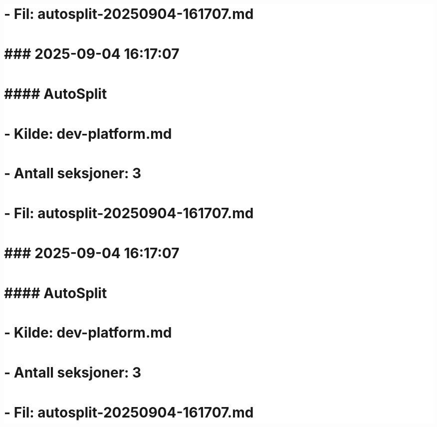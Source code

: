 # \- Fil: autosplit-20250904-161707.md

#

#

#

#

# \### 2025-09-04 16:17:07

# \#### AutoSplit

# \- Kilde: dev-platform.md

# \- Antall seksjoner: 3

# \- Fil: autosplit-20250904-161707.md

#

#

#

#

# \### 2025-09-04 16:17:07

# \#### AutoSplit

# \- Kilde: dev-platform.md

# \- Antall seksjoner: 3

# \- Fil: autosplit-20250904-161707.md

#

#

#
